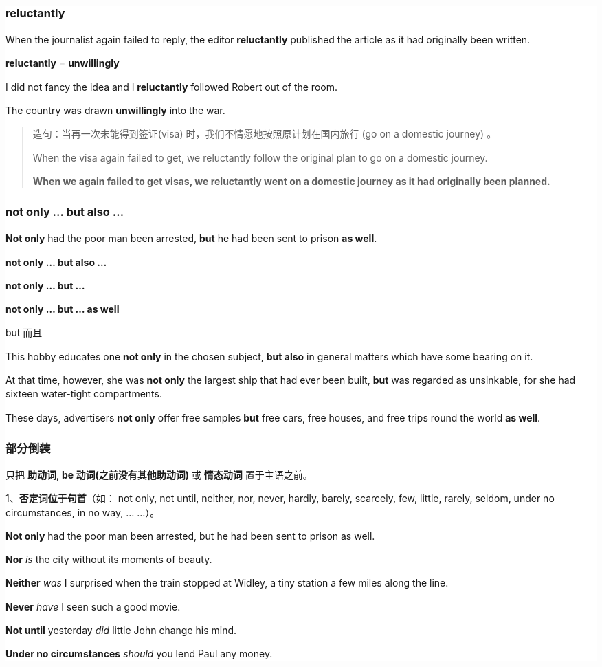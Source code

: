 ### reluctantly

When the journalist again failed to reply, the editor **reluctantly** published the article as it had originally been written.

**reluctantly** = **unwillingly**

I did not fancy the idea and I **reluctantly** followed Robert out of the room.

The country was drawn **unwillingly** into the war.

> 造句：当再一次未能得到签证(visa) 时，我们不情愿地按照原计划在国内旅行 (go on a domestic journey) 。
>
> When the visa again failed to get, we reluctantly follow the original plan to go on a domestic journey.
>
> **When we again failed to get visas, we reluctantly went on a domestic journey as it had originally been planned.**

### not only … but also …

**Not only** had the poor man been arrested, **but** he had been sent to prison **as well**.

**not only … but also …**

**not only … but …**

**not only … but … as well**

but 而且

This hobby educates one **not only** in the chosen subject, **but also** in general matters which have some bearing on it.

At that time, however, she was **not only** the largest ship that had ever been built, **but** was regarded as unsinkable, for she had sixteen water-tight compartments.

These days, advertisers **not only** offer free samples **but** free cars, free houses, and free trips round the world **as well**.

### 部分倒装

只把 **助动词**, **be 动词(之前没有其他助动词)** 或 **情态动词** 置于主语之前。

1、**否定词位于句首**（如： not only, not until, neither, nor, never, hardly, barely, scarcely, few, little, rarely, seldom, under no circumstances, in no way, … …）。

**Not only** had the poor man been arrested, but he had been sent to prison as well.

**Nor** _is_ the city without its moments of beauty.

**Neither** _was_ I surprised when the train stopped at Widley, a tiny station a few miles along the line.

**Never** _have_ I seen such a good movie.

**Not until** yesterday _did_ little John change his mind.

**Under no circumstances** _should_ you lend Paul any money.
